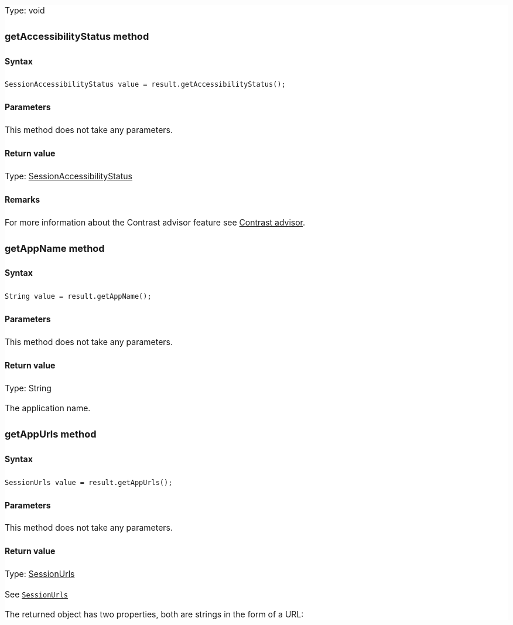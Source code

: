 Type:  void

### getAccessibilityStatus method
#### Syntax


    SessionAccessibilityStatus value = result.getAccessibilityStatus();
    

#### Parameters

This method does not take any parameters.

#### Return value

Type:  [SessionAccessibilityStatus](./sessionaccessibilitystatus)

#### Remarks


For more information about the Contrast advisor feature see [Contrast advisor](https://applitools.com/docs/features/contrast-accessibility.html).

### getAppName method
#### Syntax


    String value = result.getAppName();
    

#### Parameters

This method does not take any parameters.

#### Return value

Type:  String

The application name.

### getAppUrls method
#### Syntax


    SessionUrls value = result.getAppUrls();
    

#### Parameters

This method does not take any parameters.

#### Return value

Type:  [SessionUrls](./sessionurls)

See [`SessionUrls`](./sessionurls)

The returned object has two properties, both are strings in the form of a URL:
